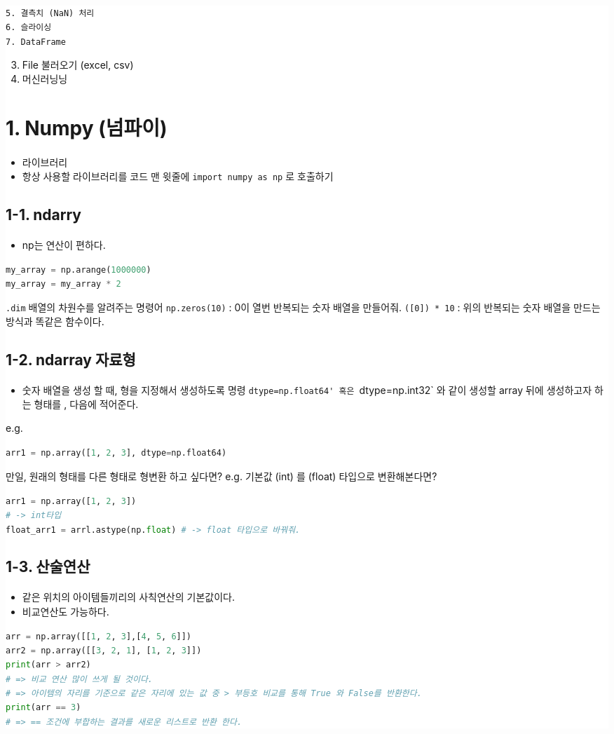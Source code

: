    5. 결측치 (NaN) 처리
    6. 슬라이싱
    7. DataFrame
3. File 불러오기 (excel, csv)
4. 머신러닝닝

# 1. Numpy (넘파이)
- 라이브러리
- 항상 사용할 라이브러리를 코드 맨 윗줄에 `import numpy as np` 로 호출하기

## 1-1. ndarry
- np는 연산이 편하다. 
```python
my_array = np.arange(1000000)
my_array = my_array * 2
```
`.dim` 배열의 차원수를 알려주는 명령어
`np.zeros(10)` : 0이 열번 반복되는 숫자 배열을 만들어줘.
`([0]) * 10` : 위의 반복되는 숫자 배열을 만드는 방식과 똑같은 함수이다. 

## 1-2. ndarray 자료형
- 숫자 배열을 생성 할 때, 형을 지정해서 생성하도록 명령
`dtype=np.float64' 혹은 `dtype=np.int32` 와 같이 생성할 array 뒤에 생성하고자 하는 형태를 , 다음에 적어준다. 

e.g. 
```python
arr1 = np.array([1, 2, 3], dtype=np.float64)
```

만일, 원래의 형태를 다른 형태로 형변환 하고 싶다면? 
e.g. 기본값 (int) 를 (float) 타입으로 변환해본다면?
```python
arr1 = np.array([1, 2, 3])
# -> int타입 
float_arr1 = arrl.astype(np.float) # -> float 타입으로 바꿔줘. 
```

## 1-3. 산술연산
- 같은 위치의 아이템들끼리의 사칙연산의 기본값이다. 
- 비교연산도 가능하다. 

```python
arr = np.array([[1, 2, 3],[4, 5, 6]])
arr2 = np.array([[3, 2, 1], [1, 2, 3]])
print(arr > arr2)
# => 비교 연산 많이 쓰게 될 것이다. 
# => 아이템의 자리를 기준으로 같은 자리에 있는 값 중 > 부등호 비교를 통해 True 와 False를 반환한다. 
print(arr == 3)
# => == 조건에 부합하는 결과를 새로운 리스트로 반환 한다. 
```
